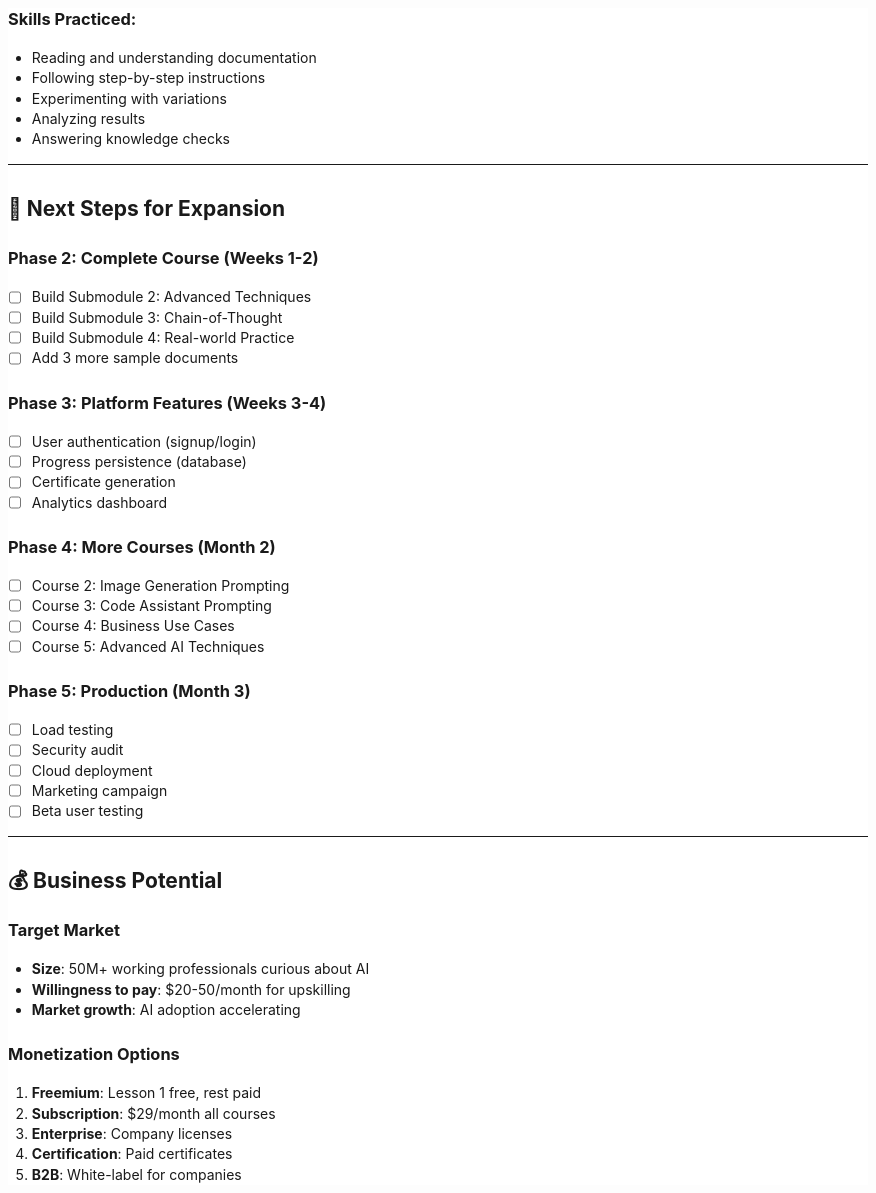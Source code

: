 ### Skills Practiced:
- Reading and understanding documentation
- Following step-by-step instructions
- Experimenting with variations
- Analyzing results
- Answering knowledge checks

---

## 🚀 Next Steps for Expansion

### Phase 2: Complete Course (Weeks 1-2)
- [ ] Build Submodule 2: Advanced Techniques
- [ ] Build Submodule 3: Chain-of-Thought
- [ ] Build Submodule 4: Real-world Practice
- [ ] Add 3 more sample documents

### Phase 3: Platform Features (Weeks 3-4)
- [ ] User authentication (signup/login)
- [ ] Progress persistence (database)
- [ ] Certificate generation
- [ ] Analytics dashboard

### Phase 4: More Courses (Month 2)
- [ ] Course 2: Image Generation Prompting
- [ ] Course 3: Code Assistant Prompting
- [ ] Course 4: Business Use Cases
- [ ] Course 5: Advanced AI Techniques

### Phase 5: Production (Month 3)
- [ ] Load testing
- [ ] Security audit
- [ ] Cloud deployment
- [ ] Marketing campaign
- [ ] Beta user testing

---

## 💰 Business Potential

### Target Market
- **Size**: 50M+ working professionals curious about AI
- **Willingness to pay**: $20-50/month for upskilling
- **Market growth**: AI adoption accelerating

### Monetization Options
1. **Freemium**: Lesson 1 free, rest paid
2. **Subscription**: $29/month all courses
3. **Enterprise**: Company licenses
4. **Certification**: Paid certificates
5. **B2B**: White-label for companies
